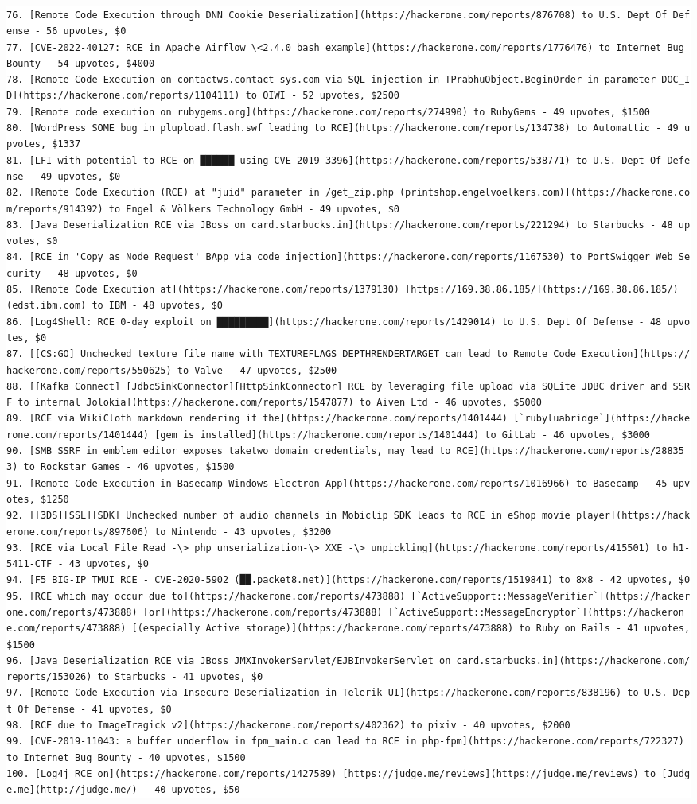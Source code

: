     76. [Remote Code Execution through DNN Cookie Deserialization](https://hackerone.com/reports/876708) to U.S. Dept Of Defense - 56 upvotes, $0
    77. [CVE-2022-40127: RCE in Apache Airflow \<2.4.0 bash example](https://hackerone.com/reports/1776476) to Internet Bug Bounty - 54 upvotes, $4000
    78. [Remote Code Execution on contactws.contact-sys.com via SQL injection in TPrabhuObject.BeginOrder in parameter DOC_ID](https://hackerone.com/reports/1104111) to QIWI - 52 upvotes, $2500
    79. [Remote code execution on rubygems.org](https://hackerone.com/reports/274990) to RubyGems - 49 upvotes, $1500
    80. [WordPress SOME bug in plupload.flash.swf leading to RCE](https://hackerone.com/reports/134738) to Automattic - 49 upvotes, $1337
    81. [LFI with potential to RCE on ██████ using CVE-2019-3396](https://hackerone.com/reports/538771) to U.S. Dept Of Defense - 49 upvotes, $0
    82. [Remote Code Execution (RCE) at "juid" parameter in /get_zip.php (printshop.engelvoelkers.com)](https://hackerone.com/reports/914392) to Engel & Völkers Technology GmbH - 49 upvotes, $0
    83. [Java Deserialization RCE via JBoss on card.starbucks.in](https://hackerone.com/reports/221294) to Starbucks - 48 upvotes, $0
    84. [RCE in 'Copy as Node Request' BApp via code injection](https://hackerone.com/reports/1167530) to PortSwigger Web Security - 48 upvotes, $0
    85. [Remote Code Execution at](https://hackerone.com/reports/1379130) [https://169.38.86.185/](https://169.38.86.185/) (edst.ibm.com) to IBM - 48 upvotes, $0
    86. [Log4Shell: RCE 0-day exploit on █████████](https://hackerone.com/reports/1429014) to U.S. Dept Of Defense - 48 upvotes, $0
    87. [[CS:GO] Unchecked texture file name with TEXTUREFLAGS_DEPTHRENDERTARGET can lead to Remote Code Execution](https://hackerone.com/reports/550625) to Valve - 47 upvotes, $2500
    88. [[Kafka Connect] [JdbcSinkConnector][HttpSinkConnector] RCE by leveraging file upload via SQLite JDBC driver and SSRF to internal Jolokia](https://hackerone.com/reports/1547877) to Aiven Ltd - 46 upvotes, $5000
    89. [RCE via WikiCloth markdown rendering if the](https://hackerone.com/reports/1401444) [`rubyluabridge`](https://hackerone.com/reports/1401444) [gem is installed](https://hackerone.com/reports/1401444) to GitLab - 46 upvotes, $3000
    90. [SMB SSRF in emblem editor exposes taketwo domain credentials, may lead to RCE](https://hackerone.com/reports/288353) to Rockstar Games - 46 upvotes, $1500
    91. [Remote Code Execution in Basecamp Windows Electron App](https://hackerone.com/reports/1016966) to Basecamp - 45 upvotes, $1250
    92. [[3DS][SSL][SDK] Unchecked number of audio channels in Mobiclip SDK leads to RCE in eShop movie player](https://hackerone.com/reports/897606) to Nintendo - 43 upvotes, $3200
    93. [RCE via Local File Read -\> php unserialization-\> XXE -\> unpickling](https://hackerone.com/reports/415501) to h1-5411-CTF - 43 upvotes, $0
    94. [F5 BIG-IP TMUI RCE - CVE-2020-5902 (██.packet8.net)](https://hackerone.com/reports/1519841) to 8x8 - 42 upvotes, $0
    95. [RCE which may occur due to](https://hackerone.com/reports/473888) [`ActiveSupport::MessageVerifier`](https://hackerone.com/reports/473888) [or](https://hackerone.com/reports/473888) [`ActiveSupport::MessageEncryptor`](https://hackerone.com/reports/473888) [(especially Active storage)](https://hackerone.com/reports/473888) to Ruby on Rails - 41 upvotes, $1500
    96. [Java Deserialization RCE via JBoss JMXInvokerServlet/EJBInvokerServlet on card.starbucks.in](https://hackerone.com/reports/153026) to Starbucks - 41 upvotes, $0
    97. [Remote Code Execution via Insecure Deserialization in Telerik UI](https://hackerone.com/reports/838196) to U.S. Dept Of Defense - 41 upvotes, $0
    98. [RCE due to ImageTragick v2](https://hackerone.com/reports/402362) to pixiv - 40 upvotes, $2000
    99. [CVE-2019-11043: a buffer underflow in fpm_main.c can lead to RCE in php-fpm](https://hackerone.com/reports/722327) to Internet Bug Bounty - 40 upvotes, $1500
    100. [Log4j RCE on](https://hackerone.com/reports/1427589) [https://judge.me/reviews](https://judge.me/reviews) to [Judge.me](http://judge.me/) - 40 upvotes, $50
    